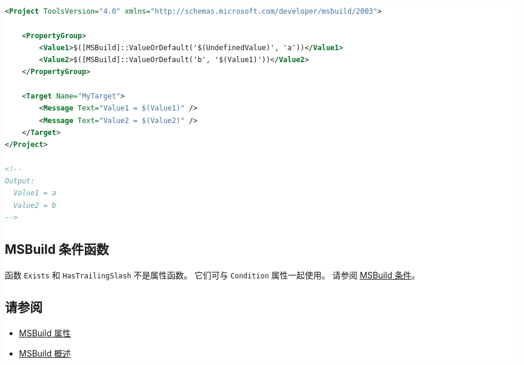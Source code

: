 ```xml
<Project ToolsVersion="4.0" xmlns="http://schemas.microsoft.com/developer/msbuild/2003">

    <PropertyGroup>
        <Value1>$([MSBuild]::ValueOrDefault('$(UndefinedValue)', 'a'))</Value1>
        <Value2>$([MSBuild]::ValueOrDefault('b', '$(Value1)'))</Value2>
    </PropertyGroup>

    <Target Name="MyTarget">
        <Message Text="Value1 = $(Value1)" />
        <Message Text="Value2 = $(Value2)" />
    </Target>
</Project>

<!--
Output:
  Value1 = a
  Value2 = b
-->
```

## <a name="msbuild-condition-functions"></a>MSBuild 条件函数

函数 `Exists` 和 `HasTrailingSlash` 不是属性函数。 它们可与 `Condition` 属性一起使用。 请参阅 [MSBuild 条件](msbuild-conditions.md)。

## <a name="see-also"></a>请参阅

- [MSBuild 属性](../msbuild/msbuild-properties.md)

- [MSBuild 概述](../msbuild/msbuild.md)
